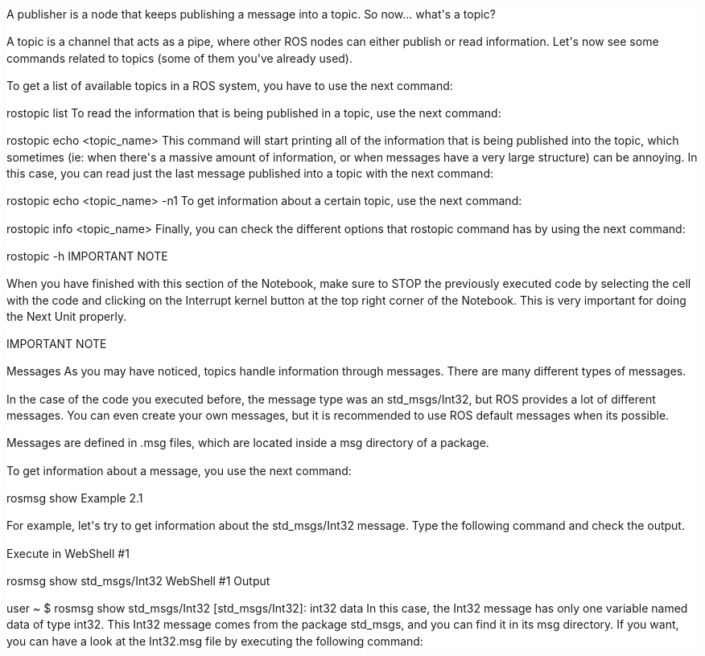 A publisher is a node that keeps publishing a message into a topic. So now... what's a topic?

A topic is a channel that acts as a pipe, where other ROS nodes can either publish or read information. Let's now see some commands related to topics (some of them you've already used).

To get a list of available topics in a ROS system, you have to use the next command:

rostopic list
To read the information that is being published in a topic, use the next command:

rostopic echo <topic_name>
This command will start printing all of the information that is being published into the topic, which sometimes (ie: when there's a massive amount of information, or when messages have a very large structure) can be annoying. In this case, you can read just the last message published into a topic with the next command:

rostopic echo <topic_name> -n1
To get information about a certain topic, use the next command:

rostopic info <topic_name>
Finally, you can check the different options that rostopic command has by using the next command:

rostopic -h
IMPORTANT NOTE

When you have finished with this section of the Notebook, make sure to STOP the previously executed code by selecting the cell with the code and clicking on the Interrupt kernel button at the top right corner of the Notebook. This is very important for doing the Next Unit properly.

IMPORTANT NOTE

Messages
As you may have noticed, topics handle information through messages. There are many different types of messages.

In the case of the code you executed before, the message type was an std_msgs/Int32, but ROS provides a lot of different messages. You can even create your own messages, but it is recommended to use ROS default messages when its possible.

Messages are defined in .msg files, which are located inside a msg directory of a package.

To get information about a message, you use the next command:

rosmsg show <message>
Example 2.1

For example, let's try to get information about the std_msgs/Int32 message. Type the following command and check the output.

Execute in WebShell #1

rosmsg show std_msgs/Int32
WebShell #1 Output

user ~ $ rosmsg show std_msgs/Int32
[std_msgs/Int32]:
int32 data
In this case, the Int32 message has only one variable named data of type int32. This Int32 message comes from the package std_msgs, and you can find it in its msg directory. If you want, you can have a look at the Int32.msg file by executing the following command:
